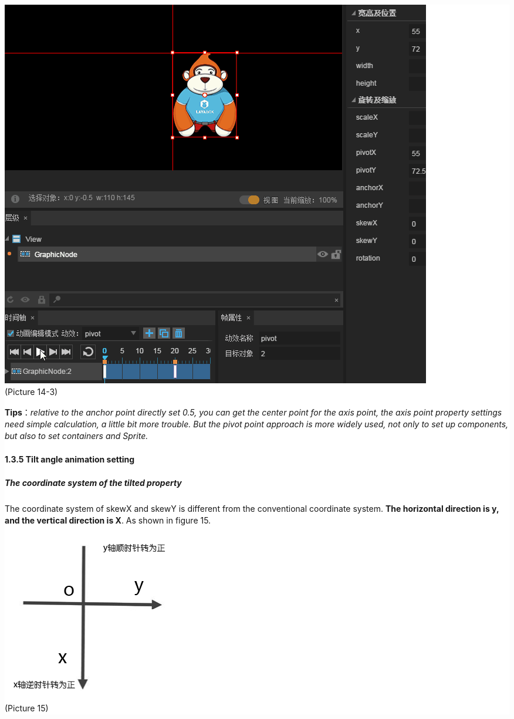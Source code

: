 ![动图14-3](img/14-3.gif) <br />(Picture 14-3)

**Tips**：*relative to the anchor point directly set 0.5, you can get the center point for the axis point, the axis point property settings need simple calculation, a little bit more trouble. But the pivot point approach is more widely used, not only to set up components, but also to set containers and Sprite.*



#### 1.3.5 Tilt angle animation setting

##### The coordinate system of the tilted property

The coordinate system of skewX and skewY is different from the conventional coordinate system. **The horizontal direction is y, and the vertical direction is X**. As shown in figure 15.

![图15](img/15.png) <br /> (Picture 15)
